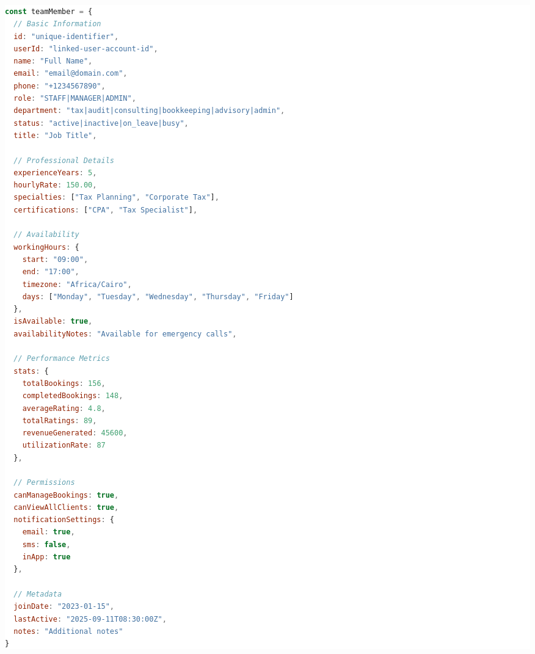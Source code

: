 ```javascript
const teamMember = {
  // Basic Information
  id: "unique-identifier",
  userId: "linked-user-account-id",
  name: "Full Name",
  email: "email@domain.com",
  phone: "+1234567890",
  role: "STAFF|MANAGER|ADMIN",
  department: "tax|audit|consulting|bookkeeping|advisory|admin",
  status: "active|inactive|on_leave|busy",
  title: "Job Title",

  // Professional Details
  experienceYears: 5,
  hourlyRate: 150.00,
  specialties: ["Tax Planning", "Corporate Tax"],
  certifications: ["CPA", "Tax Specialist"],

  // Availability
  workingHours: {
    start: "09:00",
    end: "17:00",
    timezone: "Africa/Cairo",
    days: ["Monday", "Tuesday", "Wednesday", "Thursday", "Friday"]
  },
  isAvailable: true,
  availabilityNotes: "Available for emergency calls",

  // Performance Metrics
  stats: {
    totalBookings: 156,
    completedBookings: 148,
    averageRating: 4.8,
    totalRatings: 89,
    revenueGenerated: 45600,
    utilizationRate: 87
  },

  // Permissions
  canManageBookings: true,
  canViewAllClients: true,
  notificationSettings: {
    email: true,
    sms: false,
    inApp: true
  },

  // Metadata
  joinDate: "2023-01-15",
  lastActive: "2025-09-11T08:30:00Z",
  notes: "Additional notes"
}
```

